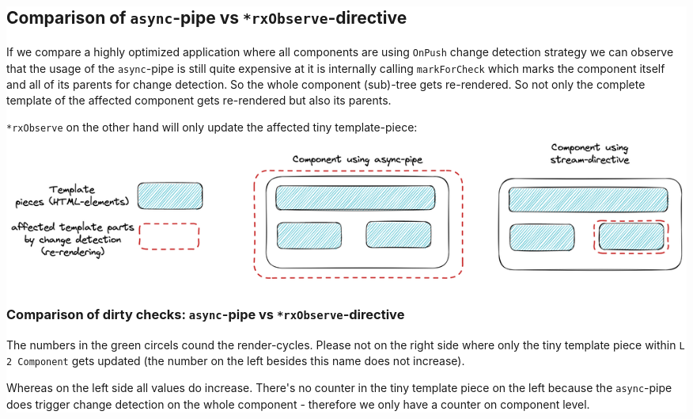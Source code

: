 ## Comparison of `async`-pipe vs `*rxObserve`-directive

If we compare a highly optimized application where all components are using `OnPush` change detection strategy we can observe that the
usage of the `async`-pipe is still quite expensive at it is internally calling `markForCheck` which marks the component itself and all of its parents for change detection.
So the whole component (sub)-tree gets re-rendered. So not only the complete template of the affected component gets re-rendered but also its parents.

`*rxObserve` on the other hand will only update the affected tiny template-piece:
![async-pipe vs stream-directive](./docs/stream-vs-async.png)

### Comparison of dirty checks: `async`-pipe vs `*rxObserve`-directive
The numbers in the green circels cound the render-cycles. Please not on the right side where only the tiny template
piece within `L2 Component` gets updated (the number on the left besides this name does not increase).

Whereas on the left side all values do increase. There's no counter in the tiny template piece on the left because the
`async`-pipe does trigger change detection on the whole component - therefore we only have a counter on component level.